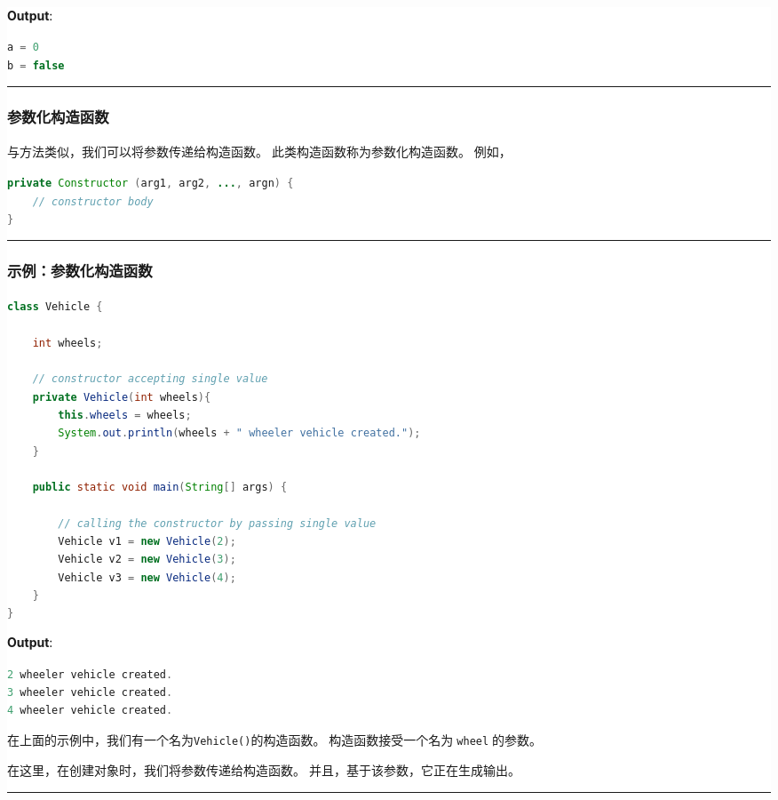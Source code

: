 **Output**:

```java
a = 0
b = false
```

* * *

### 参数化构造函数

与方法类似，我们可以将参数传递给构造函数。 此类构造函数称为参数化构造函数。 例如，

```java
private Constructor (arg1, arg2, ..., argn) {
    // constructor body
}
```

* * *

### 示例：参数化构造函数

```java
class Vehicle {

    int wheels;

    // constructor accepting single value
    private Vehicle(int wheels){
        this.wheels = wheels;
        System.out.println(wheels + " wheeler vehicle created.");
    }

    public static void main(String[] args) {

        // calling the constructor by passing single value
        Vehicle v1 = new Vehicle(2);
        Vehicle v2 = new Vehicle(3);
        Vehicle v3 = new Vehicle(4);
    }
}
```

**Output**:

```java
2 wheeler vehicle created.
3 wheeler vehicle created.
4 wheeler vehicle created.
```

在上面的示例中，我们有一个名为`Vehicle()`的构造函数。 构造函数接受一个名为 `wheel` 的参数。

在这里，在创建对象时，我们将参数传递给构造函数。 并且，基于该参数，它正在生成输出。

* * *
